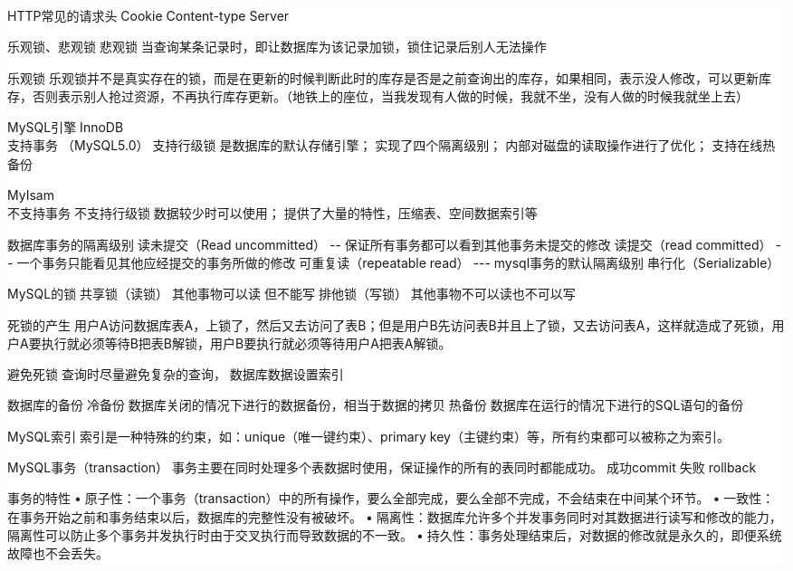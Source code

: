 HTTP常见的请求头
Cookie
Content-type
Server

乐观锁、悲观锁
悲观锁  当查询某条记录时，即让数据库为该记录加锁，锁住记录后别人无法操作

乐观锁 乐观锁并不是真实存在的锁，而是在更新的时候判断此时的库存是否是之前查询出的库存，如果相同，表示没人修改，可以更新库存，否则表示别人抢过资源，不再执行库存更新。（地铁上的座位，当我发现有人做的时候，我就不坐，没有人做的时候我就坐上去）

MySQL引擎
InnoDB  
支持事务 （MySQL5.0）
支持行级锁
是数据库的默认存储引擎；
实现了四个隔离级别；
内部对磁盘的读取操作进行了优化；
支持在线热备份

MyIsam  
不支持事务
不支持行级锁
数据较少时可以使用；
提供了大量的特性，压缩表、空间数据索引等 

数据库事务的隔离级别
读未提交（Read uncommitted） -- 保证所有事务都可以看到其他事务未提交的修改
读提交（read committed） -- 一个事务只能看见其他应经提交的事务所做的修改
可重复读（repeatable read） --- mysql事务的默认隔离级别
串行化（Serializable）

MySQL的锁
共享锁（读锁） 其他事物可以读 但不能写
排他锁（写锁） 其他事物不可以读也不可以写

死锁的产生
用户A访问数据库表A，上锁了，然后又去访问了表B；但是用户B先访问表B并且上了锁，又去访问表A，这样就造成了死锁，用户A要执行就必须等待B把表B解锁，用户B要执行就必须等待用户A把表A解锁。

避免死锁
查询时尽量避免复杂的查询，
数据库数据设置索引

数据库的备份
冷备份 数据库关闭的情况下进行的数据备份，相当于数据的拷贝
热备份 数据库在运行的情况下进行的SQL语句的备份

MySQL索引
索引是一种特殊的约束，如：unique（唯一键约束）、primary key（主键约束）等，所有约束都可以被称之为索引。

MySQL事务（transaction）
事务主要在同时处理多个表数据时使用，保证操作的所有的表同时都能成功。
成功commit
失败 rollback

事务的特性
•    原子性：一个事务（transaction）中的所有操作，要么全部完成，要么全部不完成，不会结束在中间某个环节。
•    一致性：在事务开始之前和事务结束以后，数据库的完整性没有被破坏。
•    隔离性：数据库允许多个并发事务同时对其数据进行读写和修改的能力，隔离性可以防止多个事务并发执行时由于交叉执行而导致数据的不一致。
•    持久性：事务处理结束后，对数据的修改就是永久的，即便系统故障也不会丢失。
